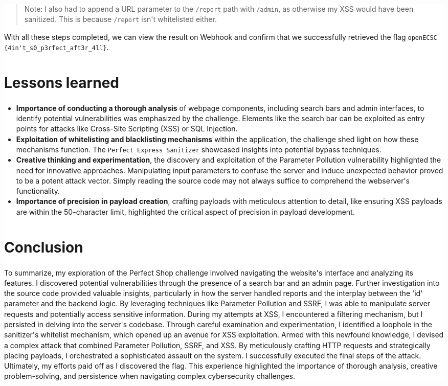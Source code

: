 > Note: I also had to append a URL parameter to the `/report` path with `/admin`, as otherwise my XSS would have been sanitized. This is because `/report` isn't whitelisted either.

With all these steps completed, we can view the result on Webhook and confirm that we successfully retrieved the flag `openECSC{4in't_s0_p3rfect_aft3r_4ll}`.

# Lessons learned

- **Importance of conducting a thorough analysis** of webpage components, including search bars and admin interfaces, to identify potential vulnerabilities was emphasized by the challenge. Elements like the search bar can be exploited as entry points for attacks like Cross-Site Scripting (XSS) or SQL Injection.
- **Exploitation of whitelisting and blacklisting mechanisms** within the application, the challenge shed light on how these mechanisms function. The `Perfect Express Sanitizer` showcased insights into potential bypass techniques.
- **Creative thinking and experimentation**, the discovery and exploitation of the Parameter Pollution vulnerability highlighted the need for innovative approaches. Manipulating input parameters to confuse the server and induce unexpected behavior proved to be a potent attack vector. Simply reading the source code may not always suffice to comprehend the webserver's functionality.
- **Importance of precision in payload creation**, crafting payloads with meticulous attention to detail, like ensuring XSS payloads are within the 50-character limit, highlighted the critical aspect of precision in payload development.

# Conclusion

To summarize, my exploration of the Perfect Shop challenge involved navigating the website's interface and analyzing its features. I discovered potential vulnerabilities through the presence of a search bar and an admin page.
Further investigation into the source code provided valuable insights, particularly in how the server handled reports and the interplay between the 'id' parameter and the backend logic. By leveraging techniques like Parameter Pollution and SSRF, I was able to manipulate server requests and potentially access sensitive information.
During my attempts at XSS, I encountered a filtering mechanism, but I persisted in delving into the server's codebase. Through careful examination and experimentation, I identified a loophole in the sanitizer's whitelist mechanism, which opened up an avenue for XSS exploitation. Armed with this newfound knowledge, I devised a complex attack that combined Parameter Pollution, SSRF, and XSS. By meticulously crafting HTTP requests and strategically placing payloads, I orchestrated a sophisticated assault on the system. I successfully executed the final steps of the attack. Ultimately, my efforts paid off as I discovered the flag. This experience highlighted the importance of thorough analysis, creative problem-solving, and persistence when navigating complex cybersecurity challenges.
